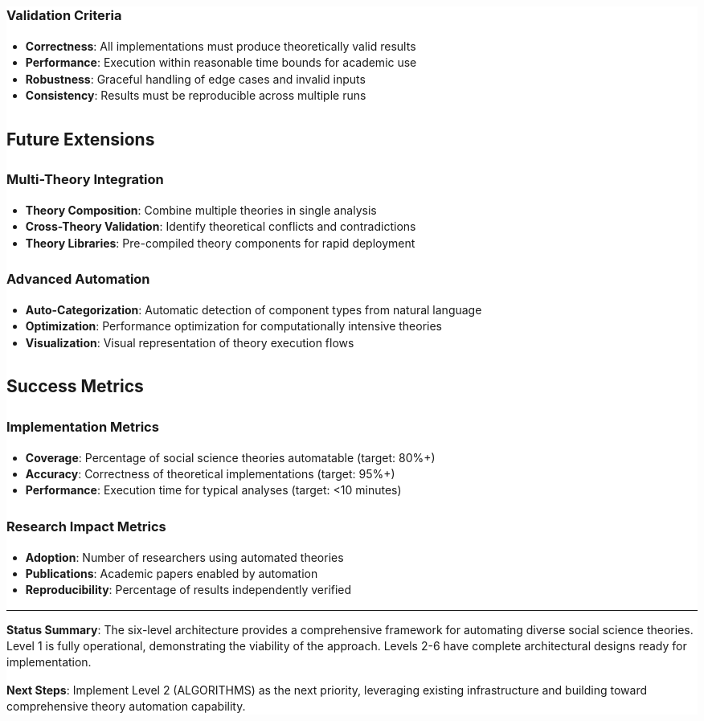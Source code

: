 ### Validation Criteria
- **Correctness**: All implementations must produce theoretically valid results
- **Performance**: Execution within reasonable time bounds for academic use
- **Robustness**: Graceful handling of edge cases and invalid inputs
- **Consistency**: Results must be reproducible across multiple runs

## Future Extensions

### Multi-Theory Integration
- **Theory Composition**: Combine multiple theories in single analysis
- **Cross-Theory Validation**: Identify theoretical conflicts and contradictions
- **Theory Libraries**: Pre-compiled theory components for rapid deployment

### Advanced Automation
- **Auto-Categorization**: Automatic detection of component types from natural language
- **Optimization**: Performance optimization for computationally intensive theories
- **Visualization**: Visual representation of theory execution flows

## Success Metrics

### Implementation Metrics
- **Coverage**: Percentage of social science theories automatable (target: 80%+)
- **Accuracy**: Correctness of theoretical implementations (target: 95%+)
- **Performance**: Execution time for typical analyses (target: <10 minutes)

### Research Impact Metrics  
- **Adoption**: Number of researchers using automated theories
- **Publications**: Academic papers enabled by automation
- **Reproducibility**: Percentage of results independently verified

---

**Status Summary**: The six-level architecture provides a comprehensive framework for automating diverse social science theories. Level 1 is fully operational, demonstrating the viability of the approach. Levels 2-6 have complete architectural designs ready for implementation.

**Next Steps**: Implement Level 2 (ALGORITHMS) as the next priority, leveraging existing infrastructure and building toward comprehensive theory automation capability.